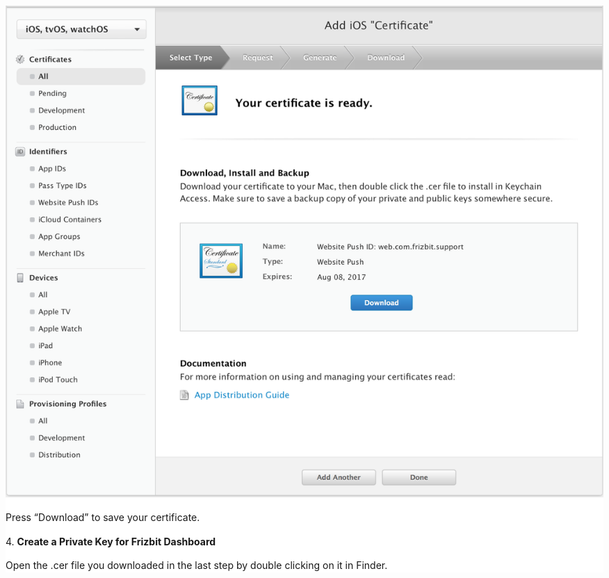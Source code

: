 ![](https://raw.githubusercontent.com/frizbit/documentation/master/source/images/apple-10.png "Apple Developer Account-7")

Press “Download” to save your certificate.

4\. **Create a Private Key for Frizbit Dashboard**

Open the .cer file you downloaded in the last step by double clicking on it in Finder.
